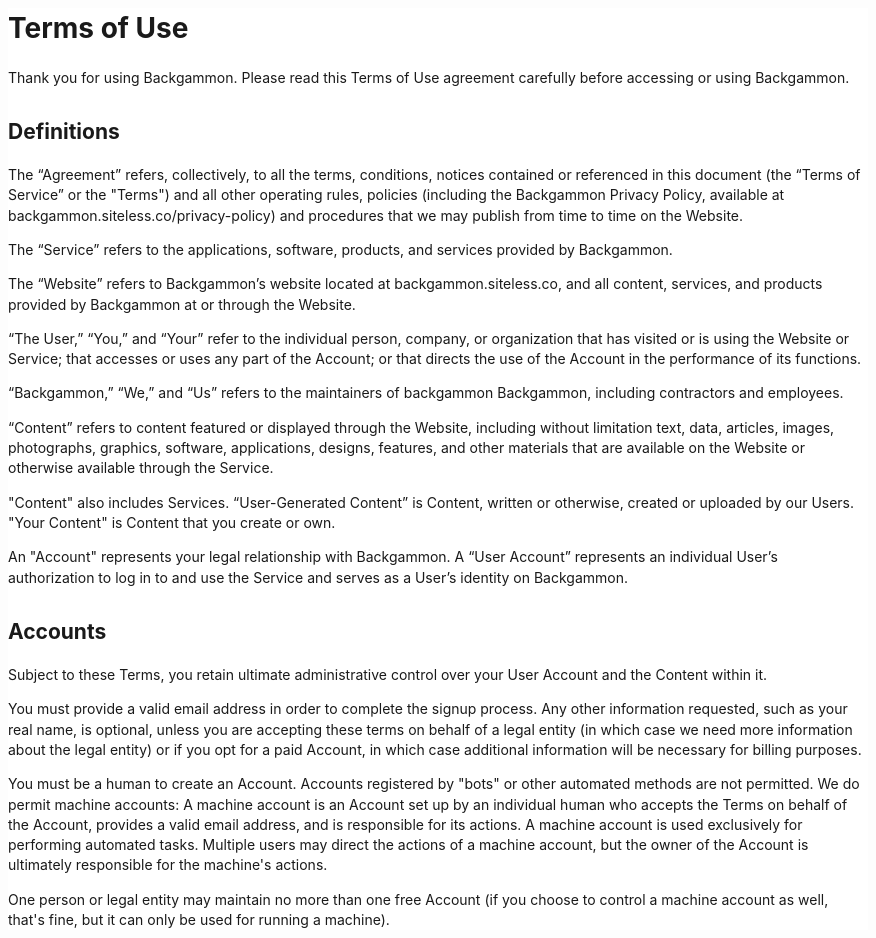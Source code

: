 # Terms of Use

Thank you for using Backgammon. Please read this Terms of Use agreement carefully before accessing or using Backgammon.

## Definitions

The “Agreement” refers, collectively, to all the terms, conditions, notices contained or referenced in this document (the “Terms of Service” or the "Terms") and all other operating rules, policies (including the Backgammon Privacy Policy, available at backgammon.siteless.co/privacy-policy) and procedures that we may publish from time to time on the Website.

The “Service” refers to the applications, software, products, and services provided by Backgammon.

The “Website” refers to Backgammon’s website located at backgammon.siteless.co, and all content, services, and products provided by Backgammon at or through the Website.

“The User,” “You,” and “Your” refer to the individual person, company, or organization that has visited or is using the Website or Service; that accesses or uses any part of the Account; or that directs the use of the Account in the performance of its functions.

“Backgammon,” “We,” and “Us” refers to the maintainers of backgammon Backgammon, including contractors and employees.

“Content” refers to content featured or displayed through the Website, including without limitation text, data, articles, images, photographs, graphics, software, applications, designs, features, and other materials that are available on the Website or otherwise available through the Service.

"Content" also includes Services. “User-Generated Content” is Content, written or otherwise, created or uploaded by our Users. "Your Content" is Content that you create or own.

An "Account" represents your legal relationship with Backgammon. A “User Account” represents an individual User’s authorization to log in to and use the Service and serves as a User’s identity on Backgammon.

## Accounts

Subject to these Terms, you retain ultimate administrative control over your User Account and the Content within it.

You must provide a valid email address in order to complete the signup process. Any other information requested, such as your real name, is optional, unless you are accepting these terms on behalf of a legal entity (in which case we need more information about the legal entity) or if you opt for a paid Account, in which case additional information will be necessary for billing purposes.

You must be a human to create an Account. Accounts registered by "bots" or other automated methods are not permitted. We do permit machine accounts:
A machine account is an Account set up by an individual human who accepts the Terms on behalf of the Account, provides a valid email address, and is responsible for its actions. A machine account is used exclusively for performing automated tasks. Multiple users may direct the actions of a machine account, but the owner of the Account is ultimately responsible for the machine's actions.

One person or legal entity may maintain no more than one free Account (if you choose to control a machine account as well, that's fine, but it can only be used for running a machine).
